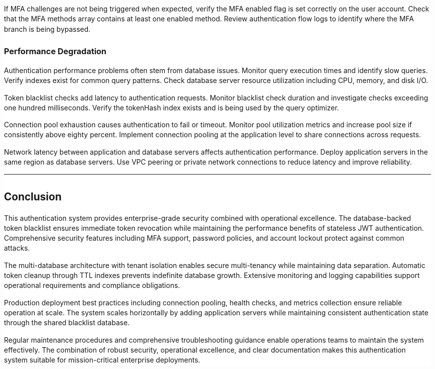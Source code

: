 If MFA challenges are not being triggered when expected, verify the MFA enabled flag is set correctly on the user account. Check that the MFA methods array contains at least one enabled method. Review authentication flow logs to identify where the MFA branch is being bypassed.

### Performance Degradation

Authentication performance problems often stem from database issues. Monitor query execution times and identify slow queries. Verify indexes exist for common query patterns. Check database server resource utilization including CPU, memory, and disk I/O.

Token blacklist checks add latency to authentication requests. Monitor blacklist check duration and investigate checks exceeding one hundred milliseconds. Verify the tokenHash index exists and is being used by the query optimizer.

Connection pool exhaustion causes authentication to fail or timeout. Monitor pool utilization metrics and increase pool size if consistently above eighty percent. Implement connection pooling at the application level to share connections across requests.

Network latency between application and database servers affects authentication performance. Deploy application servers in the same region as database servers. Use VPC peering or private network connections to reduce latency and improve reliability.

---

## Conclusion

This authentication system provides enterprise-grade security combined with operational excellence. The database-backed token blacklist ensures immediate token revocation while maintaining the performance benefits of stateless JWT authentication. Comprehensive security features including MFA support, password policies, and account lockout protect against common attacks.

The multi-database architecture with tenant isolation enables secure multi-tenancy while maintaining data separation. Automatic token cleanup through TTL indexes prevents indefinite database growth. Extensive monitoring and logging capabilities support operational requirements and compliance obligations.

Production deployment best practices including connection pooling, health checks, and metrics collection ensure reliable operation at scale. The system scales horizontally by adding application servers while maintaining consistent authentication state through the shared blacklist database.

Regular maintenance procedures and comprehensive troubleshooting guidance enable operations teams to maintain the system effectively. The combination of robust security, operational excellence, and clear documentation makes this authentication system suitable for mission-critical enterprise deployments.